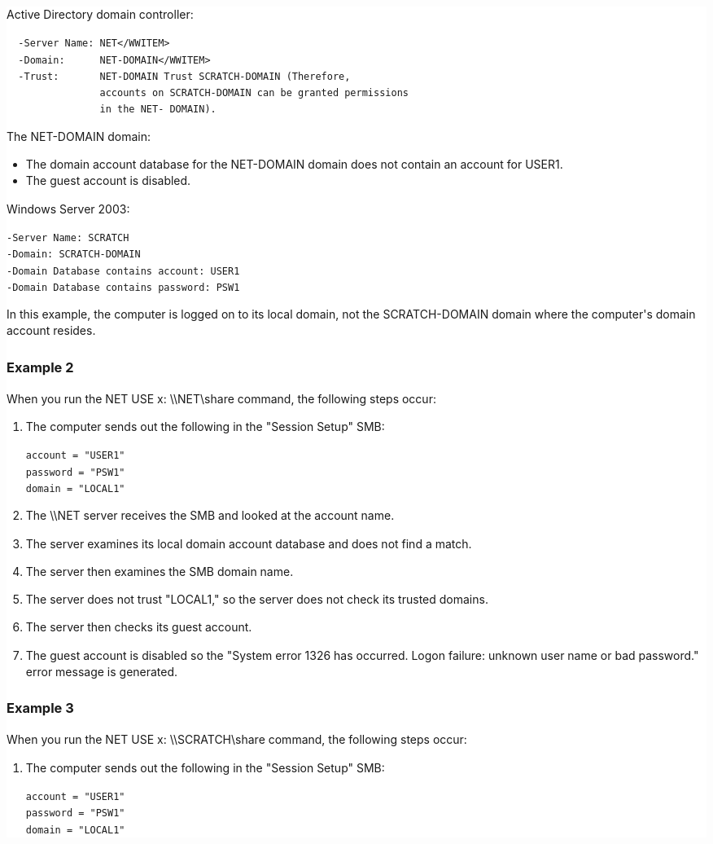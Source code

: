 Active Directory domain controller:

```console
  -Server Name: NET</WWITEM>
  -Domain:      NET-DOMAIN</WWITEM>
  -Trust:       NET-DOMAIN Trust SCRATCH-DOMAIN (Therefore,
                accounts on SCRATCH-DOMAIN can be granted permissions
                in the NET- DOMAIN).
```

The NET-DOMAIN domain:

- The domain account database for the NET-DOMAIN domain does not contain an account for USER1.
- The guest account is disabled.

Windows Server 2003:

```console
-Server Name: SCRATCH
-Domain: SCRATCH-DOMAIN
-Domain Database contains account: USER1
-Domain Database contains password: PSW1
```

In this example, the computer is logged on to its local domain, not the SCRATCH-DOMAIN domain where the computer's domain account resides.

### Example 2

When you run the NET USE x: \\\\NET\share command, the following steps occur:

1. The computer sends out the following in the "Session Setup" SMB:

    ```console
    account = "USER1"
    password = "PSW1"
    domain = "LOCAL1"
    ```

1. The \\\\NET server receives the SMB and looked at the account name.
1. The server examines its local domain account database and does not find a match.
1. The server then examines the SMB domain name.
1. The server does not trust "LOCAL1," so the server does not check its trusted domains.
1. The server then checks its guest account.
1. The guest account is disabled so the "System error 1326 has occurred. Logon failure: unknown user name or bad password." error message is generated.

### Example 3

When you run the NET USE x: \\\\SCRATCH\share command, the following steps occur:

1. The computer sends out the following in the "Session Setup" SMB:

    ```console
    account = "USER1"
    password = "PSW1"
    domain = "LOCAL1"
    ```
